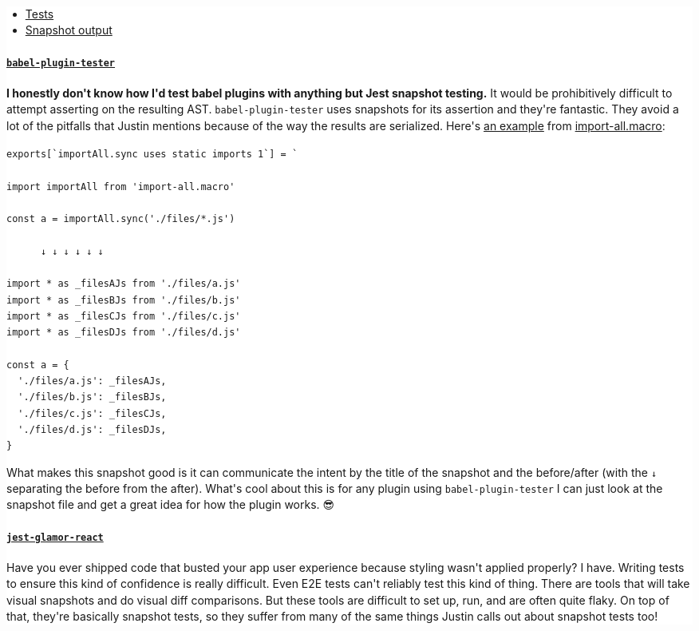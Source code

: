 - [Tests](https://github.com/kentcdodds/kcd-scripts/blob/11f6218772ee2075cebddadd30a50a6d4bdec637/src/__tests__/index.js)
- [Snapshot output](https://github.com/kentcdodds/kcd-scripts/blob/11f6218772ee2075cebddadd30a50a6d4bdec637/src/__tests__/__snapshots__/index.js.snap)

#### [`babel-plugin-tester`](https://github.com/babel-utils/babel-plugin-tester)

**I honestly don't know how I'd test babel plugins with anything but Jest
snapshot testing.** It would be prohibitively difficult to attempt asserting on
the resulting AST. `babel-plugin-tester` uses snapshots for its assertion and
they're fantastic. They avoid a lot of the pitfalls that Justin mentions because
of the way the results are serialized. Here's
[an example](https://github.com/kentcdodds/import-all.macro/blob/0069f82e78e4af69444284b078e88ba424c550a4/src/__tests__/__snapshots__/macro.js.snap#L38-L59)
from [import-all.macro](https://github.com/kentcdodds/import-all.macro):

```
exports[`importAll.sync uses static imports 1`] = `

import importAll from 'import-all.macro'

const a = importAll.sync('./files/*.js')

      ↓ ↓ ↓ ↓ ↓ ↓

import * as _filesAJs from './files/a.js'
import * as _filesBJs from './files/b.js'
import * as _filesCJs from './files/c.js'
import * as _filesDJs from './files/d.js'

const a = {
  './files/a.js': _filesAJs,
  './files/b.js': _filesBJs,
  './files/c.js': _filesCJs,
  './files/d.js': _filesDJs,
}
```

What makes this snapshot good is it can communicate the intent by the title of
the snapshot and the before/after (with the `↓` separating the before from the
after). What's cool about this is for any plugin using `babel-plugin-tester` I
can just look at the snapshot file and get a great idea for how the plugin
works. 😎

#### [`jest-glamor-react`](https://github.com/kentcdodds/jest-glamor-react)

Have you ever shipped code that busted your app user experience because styling
wasn't applied properly? I have. Writing tests to ensure this kind of confidence
is really difficult. Even E2E tests can't reliably test this kind of thing.
There are tools that will take visual snapshots and do visual diff comparisons.
But these tools are difficult to set up, run, and are often quite flaky. On top
of that, they're basically snapshot tests, so they suffer from many of the same
things Justin calls out about snapshot tests too!
